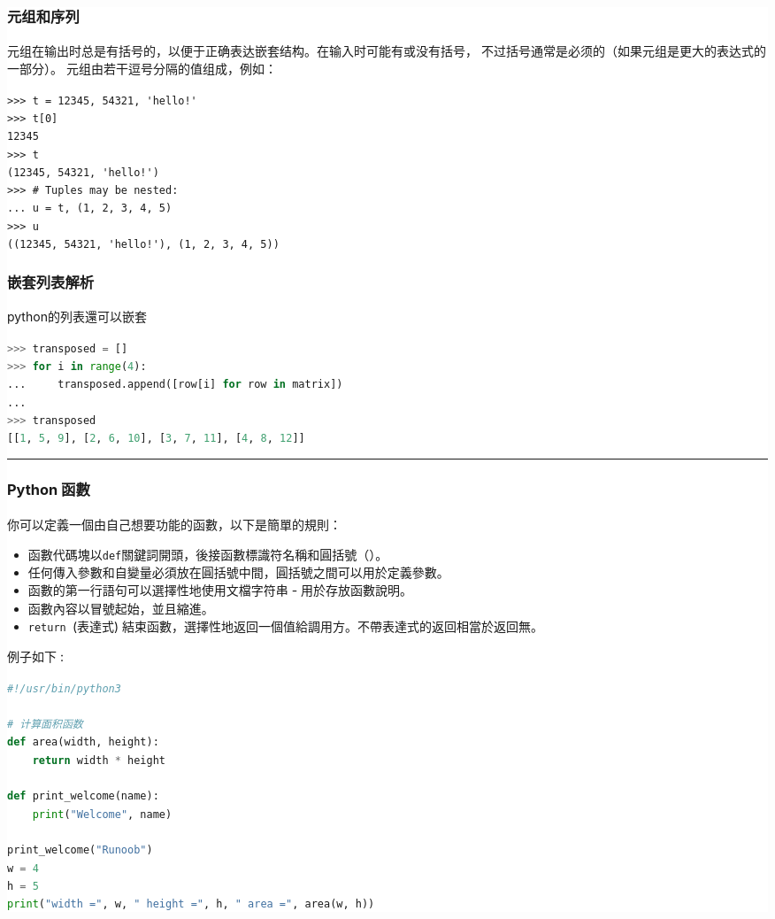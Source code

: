 ### 元组和序列
元组在输出时总是有括号的，以便于正确表达嵌套结构。在输入时可能有或没有括号， 不过括号通常是必须的（如果元组是更大的表达式的一部分）。
元组由若干逗号分隔的值组成，例如：
```python=
>>> t = 12345, 54321, 'hello!'
>>> t[0]
12345
>>> t
(12345, 54321, 'hello!')
>>> # Tuples may be nested:
... u = t, (1, 2, 3, 4, 5)
>>> u
((12345, 54321, 'hello!'), (1, 2, 3, 4, 5))
```

### 嵌套列表解析
python的列表還可以嵌套
```python
>>> transposed = []
>>> for i in range(4):
...     transposed.append([row[i] for row in matrix])
...
>>> transposed
[[1, 5, 9], [2, 6, 10], [3, 7, 11], [4, 8, 12]]
```


------

### Python 函數

你可以定義一個由自己想要功能的函數，以下是簡單的規則：
- 函數代碼塊以`def`關鍵詞開頭，後接函數標識符名稱和圓括號（）。
- 任何傳入參數和自變量必須放在圓括號中間，圓括號之間可以用於定義參數。
- 函數的第一行語句可以選擇性地使用文檔字符串 - 用於存放函數說明。
- 函數內容以冒號起始，並且縮進。
- `return `(表達式) 結束函數，選擇性地返回一個值給調用方。不帶表達式的返回相當於返回無。

例子如下 :
```python
#!/usr/bin/python3
 
# 计算面积函数
def area(width, height):
    return width * height
 
def print_welcome(name):
    print("Welcome", name)
 
print_welcome("Runoob")
w = 4
h = 5
print("width =", w, " height =", h, " area =", area(w, h))
```
